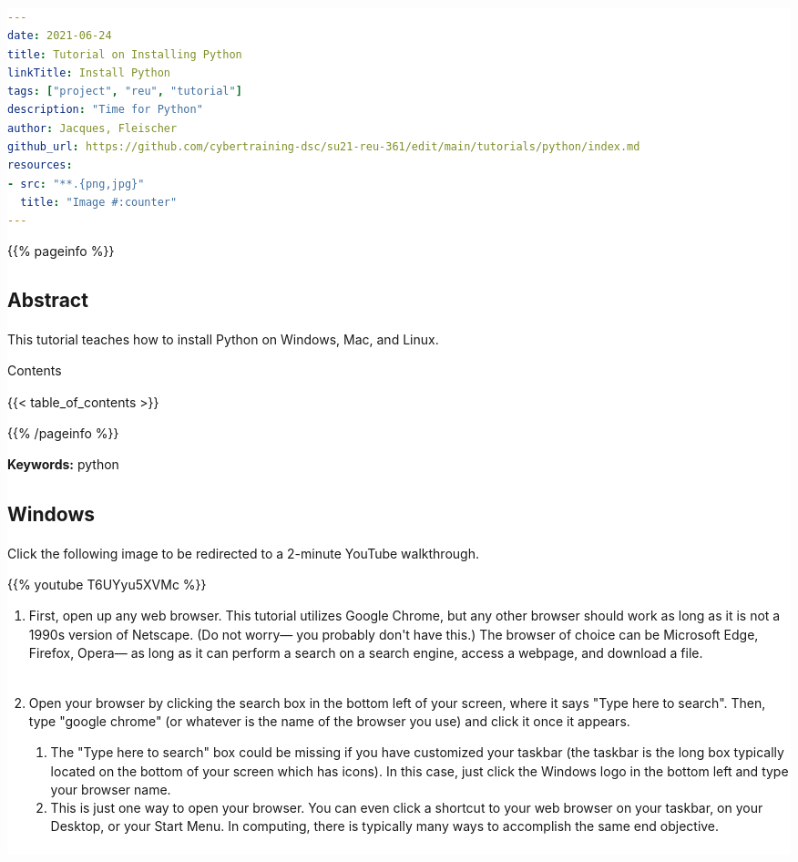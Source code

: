 ```yaml
---
date: 2021-06-24
title: Tutorial on Installing Python
linkTitle: Install Python
tags: ["project", "reu", "tutorial"]
description: "Time for Python"
author: Jacques, Fleischer
github_url: https://github.com/cybertraining-dsc/su21-reu-361/edit/main/tutorials/python/index.md
resources:
- src: "**.{png,jpg}"
  title: "Image #:counter"
---
```



{{% pageinfo %}}

## Abstract

This tutorial teaches how to install Python on Windows, Mac, and Linux.

Contents

{{< table_of_contents >}}

{{% /pageinfo %}}

**Keywords:** python


## Windows

Click the following image to be redirected to a 2-minute YouTube walkthrough.

{{% youtube T6UYyu5XVMc %}}

1. First, open up any web browser. This tutorial utilizes Google Chrome, but any other browser should work as long as it is not a 1990s version of Netscape. (Do not worry— you probably don't have this.) The browser of choice can be Microsoft Edge, Firefox, Opera— as long as it can perform a search on a search engine, access a webpage, and download a file.
\
&nbsp;

2. Open your browser by clicking the search box in the bottom left of your screen, where it says "Type here to search". Then, type "google chrome" (or whatever is the name of the browser you use) and click it once it appears.
   1. The "Type here to search" box could be missing if you have customized your taskbar (the taskbar is the long box typically located on the bottom of your screen which has icons). In this case, just click the Windows logo in the bottom left and type your browser name.
   2. This is just one way to open your browser. You can even click a shortcut to your web browser on your taskbar, on your Desktop, or your Start Menu. In computing, there is typically many ways to accomplish the same end objective.
 \
&nbsp;
